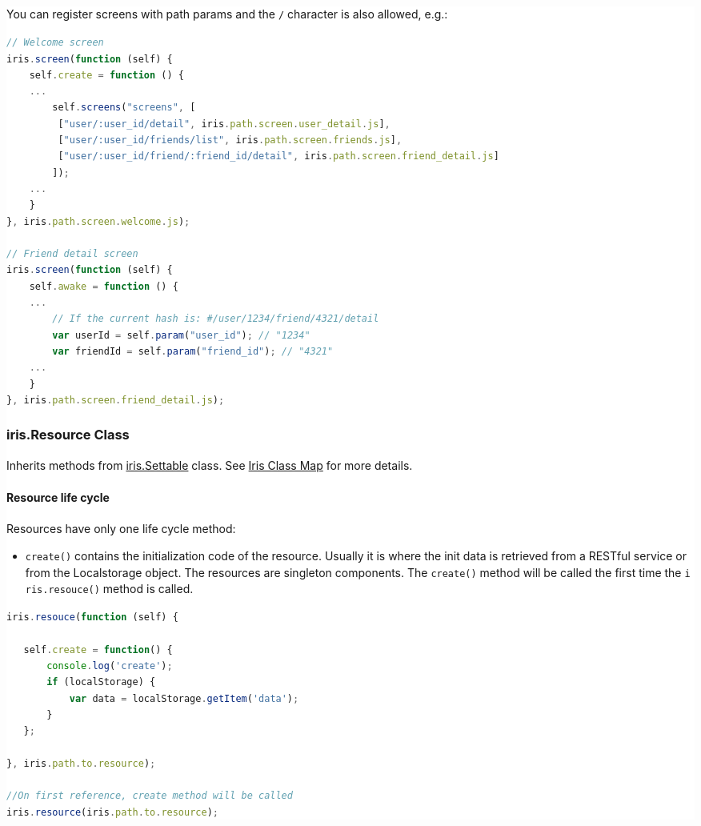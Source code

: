 You can register screens with path params and the `/` character is also allowed, e.g.:

```javascript
// Welcome screen
iris.screen(function (self) {
	self.create = function () {
	...
		self.screens("screens", [
		 ["user/:user_id/detail", iris.path.screen.user_detail.js],
		 ["user/:user_id/friends/list", iris.path.screen.friends.js],
		 ["user/:user_id/friend/:friend_id/detail", iris.path.screen.friend_detail.js]
		]);
	...
	}
}, iris.path.screen.welcome.js);

// Friend detail screen
iris.screen(function (self) {
	self.awake = function () {
	...
		// If the current hash is: #/user/1234/friend/4321/detail
		var userId = self.param("user_id"); // "1234"
		var friendId = self.param("friend_id"); // "4321"
	...
	}
}, iris.path.screen.friend_detail.js);
```

### iris.Resource Class

Inherits methods from [iris.Settable](#irissettable-class) class. See [Iris Class Map](#iris-class-map) for more details.

#### Resource life cycle

Resources have only one life cycle method:

* `create()` contains the initialization code of the resource. Usually it is where the init data is retrieved from a RESTful service or from the Localstorage object. The resources are singleton components. The `create()` method will be called the first time the `iris.resouce()` method is called.

```javascript
iris.resouce(function (self) {

   self.create = function() {
       console.log('create');
       if (localStorage) {
           var data = localStorage.getItem('data');
       }
   };

}, iris.path.to.resource);

//On first reference, create method will be called
iris.resource(iris.path.to.resource);
```
